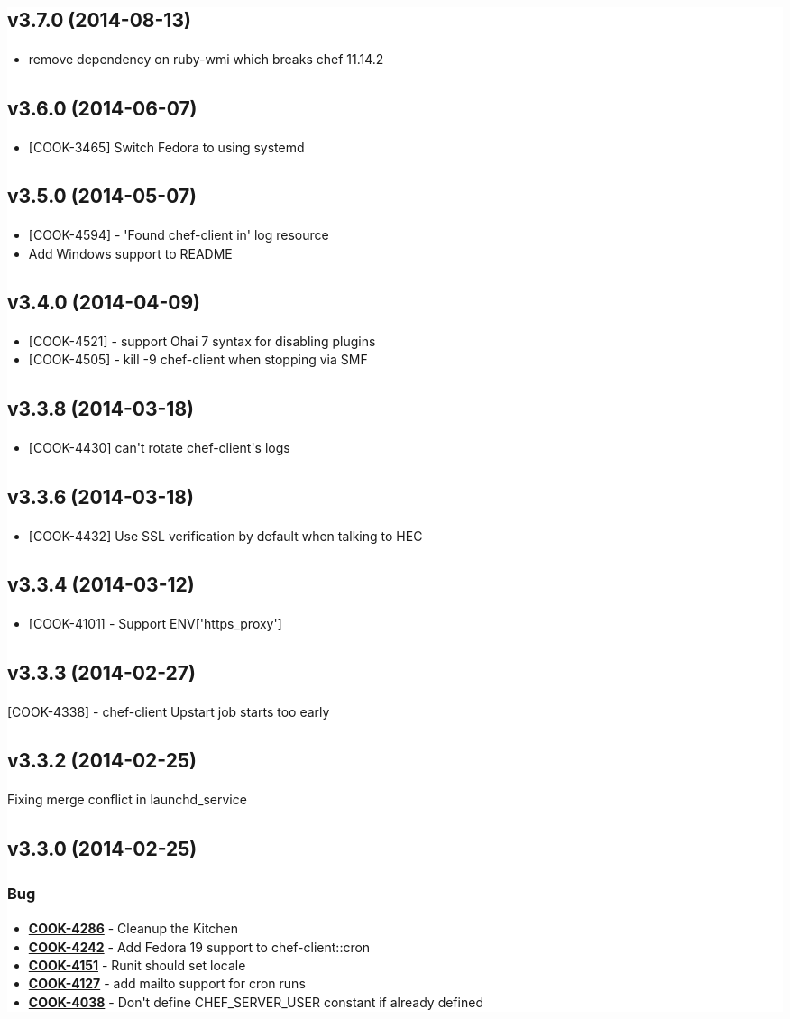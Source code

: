 ## v3.7.0 (2014-08-13)

- remove dependency on ruby-wmi which breaks chef 11.14.2

## v3.6.0 (2014-06-07)

- [COOK-3465] Switch Fedora to using systemd

## v3.5.0 (2014-05-07)

- [COOK-4594] - 'Found chef-client in' log resource
- Add Windows support to README

## v3.4.0 (2014-04-09)

- [COOK-4521] - support Ohai 7 syntax for disabling plugins
- [COOK-4505] - kill -9 chef-client when stopping via SMF

## v3.3.8 (2014-03-18)

- [COOK-4430] can't rotate chef-client's logs

## v3.3.6 (2014-03-18)

- [COOK-4432] Use SSL verification by default when talking to HEC

## v3.3.4 (2014-03-12)

- [COOK-4101] - Support ENV['https_proxy']

## v3.3.3 (2014-02-27)

[COOK-4338] - chef-client Upstart job starts too early

## v3.3.2 (2014-02-25)

Fixing merge conflict in launchd_service

## v3.3.0 (2014-02-25)

### Bug

- **[COOK-4286](https://tickets.opscode.com/browse/COOK-4286)** - Cleanup the Kitchen
- **[COOK-4242](https://tickets.opscode.com/browse/COOK-4242)** - Add Fedora 19 support to chef-client::cron
- **[COOK-4151](https://tickets.opscode.com/browse/COOK-4151)** - Runit should set locale
- **[COOK-4127](https://tickets.opscode.com/browse/COOK-4127)** - add mailto support for cron runs
- **[COOK-4038](https://tickets.opscode.com/browse/COOK-4038)** - Don't define CHEF_SERVER_USER constant if already defined
